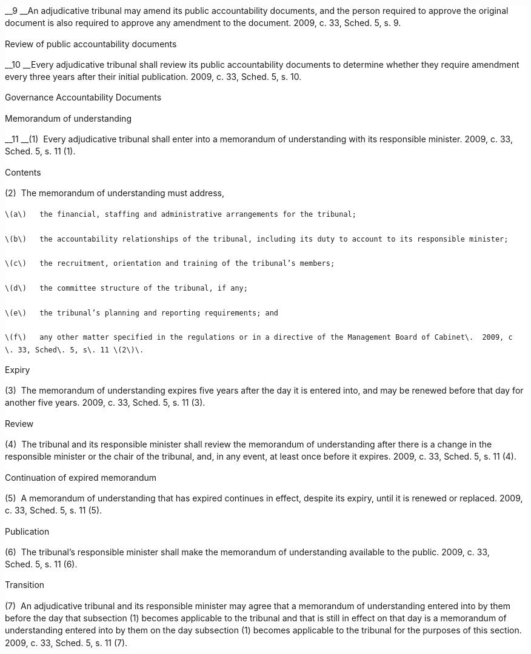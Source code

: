 __9 __An adjudicative tribunal may amend its public accountability documents, and the person required to approve the original document is also required to approve any amendment to the document\.  2009, c\. 33, Sched\. 5, s\. 9\.

Review of public accountability documents

__10 __Every adjudicative tribunal shall review its public accountability documents to determine whether they require amendment every three years after their initial publication\.  2009, c\. 33, Sched\. 5, s\. 10\.

Governance Accountability Documents

Memorandum of understanding

__11 __\(1\)  Every adjudicative tribunal shall enter into a memorandum of understanding with its responsible minister\.  2009, c\. 33, Sched\. 5, s\. 11 \(1\)\.

Contents

\(2\)  The memorandum of understanding must address, 

	\(a\)	the financial, staffing and administrative arrangements for the tribunal;

	\(b\)	the accountability relationships of the tribunal, including its duty to account to its responsible minister;

	\(c\)	the recruitment, orientation and training of the tribunal’s members;

	\(d\)	the committee structure of the tribunal, if any; 

	\(e\)	the tribunal’s planning and reporting requirements; and

	\(f\)	any other matter specified in the regulations or in a directive of the Management Board of Cabinet\.  2009, c\. 33, Sched\. 5, s\. 11 \(2\)\.

Expiry

\(3\)  The memorandum of understanding expires five years after the day it is entered into, and may be renewed before that day for another five years\.  2009, c\. 33, Sched\. 5, s\. 11 \(3\)\.

Review

\(4\)  The tribunal and its responsible minister shall review the memorandum of understanding after there is a change in the responsible minister or the chair of the tribunal, and, in any event, at least once before it expires\.  2009, c\. 33, Sched\. 5, s\. 11 \(4\)\.

Continuation of expired memorandum

\(5\)  A memorandum of understanding that has expired continues in effect, despite its expiry, until it is renewed or replaced\.  2009, c\. 33, Sched\. 5, s\. 11 \(5\)\.

Publication

\(6\)  The tribunal’s responsible minister shall make the memorandum of understanding available to the public\.  2009, c\. 33, Sched\. 5, s\. 11 \(6\)\.

Transition

\(7\)  An adjudicative tribunal and its responsible minister may agree that a memorandum of understanding entered into by them before the day that subsection \(1\) becomes applicable to the tribunal and that is still in effect on that day is a memorandum of understanding entered into by them on the day subsection \(1\) becomes applicable to the tribunal for the purposes of this section\.  2009, c\. 33, Sched\. 5, s\. 11 \(7\)\.
